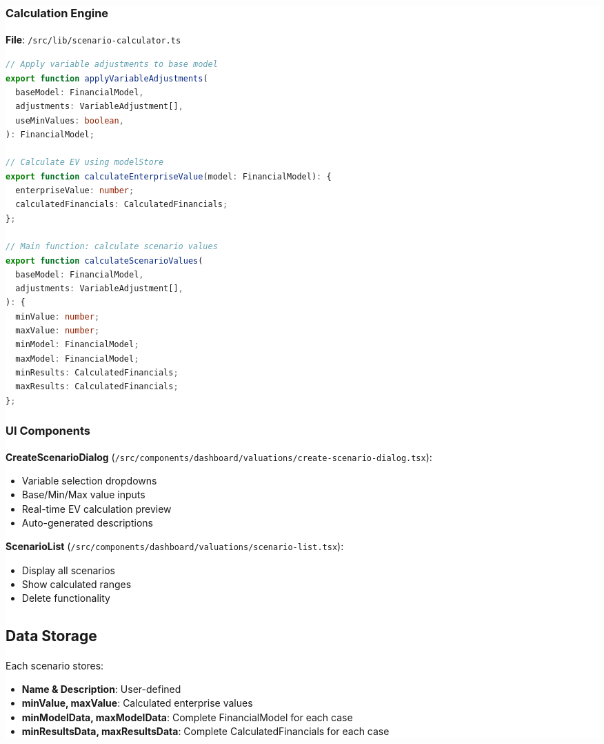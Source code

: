 ### Calculation Engine

**File**: `/src/lib/scenario-calculator.ts`

```typescript
// Apply variable adjustments to base model
export function applyVariableAdjustments(
  baseModel: FinancialModel,
  adjustments: VariableAdjustment[],
  useMinValues: boolean,
): FinancialModel;

// Calculate EV using modelStore
export function calculateEnterpriseValue(model: FinancialModel): {
  enterpriseValue: number;
  calculatedFinancials: CalculatedFinancials;
};

// Main function: calculate scenario values
export function calculateScenarioValues(
  baseModel: FinancialModel,
  adjustments: VariableAdjustment[],
): {
  minValue: number;
  maxValue: number;
  minModel: FinancialModel;
  maxModel: FinancialModel;
  minResults: CalculatedFinancials;
  maxResults: CalculatedFinancials;
};
```

### UI Components

**CreateScenarioDialog** (`/src/components/dashboard/valuations/create-scenario-dialog.tsx`):

- Variable selection dropdowns
- Base/Min/Max value inputs
- Real-time EV calculation preview
- Auto-generated descriptions

**ScenarioList** (`/src/components/dashboard/valuations/scenario-list.tsx`):

- Display all scenarios
- Show calculated ranges
- Delete functionality

## Data Storage

Each scenario stores:

- **Name & Description**: User-defined
- **minValue, maxValue**: Calculated enterprise values
- **minModelData, maxModelData**: Complete FinancialModel for each case
- **minResultsData, maxResultsData**: Complete CalculatedFinancials for each case
